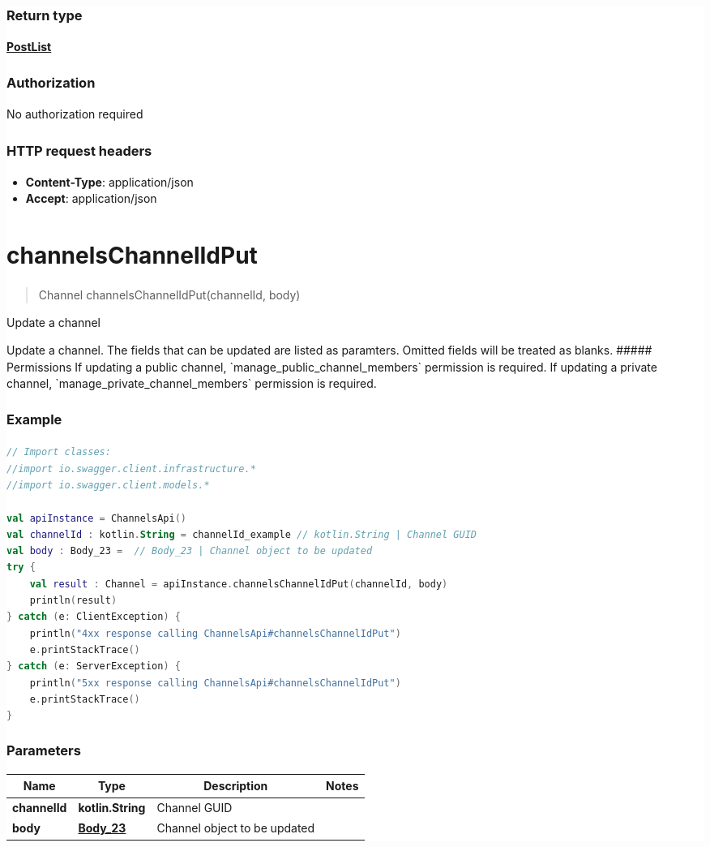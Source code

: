 ### Return type

[**PostList**](PostList.md)

### Authorization

No authorization required

### HTTP request headers

 - **Content-Type**: application/json
 - **Accept**: application/json

<a name="channelsChannelIdPut"></a>
# **channelsChannelIdPut**
> Channel channelsChannelIdPut(channelId, body)

Update a channel

Update a channel. The fields that can be updated are listed as paramters. Omitted fields will be treated as blanks. ##### Permissions If updating a public channel, &#x60;manage_public_channel_members&#x60; permission is required. If updating a private channel, &#x60;manage_private_channel_members&#x60; permission is required. 

### Example
```kotlin
// Import classes:
//import io.swagger.client.infrastructure.*
//import io.swagger.client.models.*

val apiInstance = ChannelsApi()
val channelId : kotlin.String = channelId_example // kotlin.String | Channel GUID
val body : Body_23 =  // Body_23 | Channel object to be updated
try {
    val result : Channel = apiInstance.channelsChannelIdPut(channelId, body)
    println(result)
} catch (e: ClientException) {
    println("4xx response calling ChannelsApi#channelsChannelIdPut")
    e.printStackTrace()
} catch (e: ServerException) {
    println("5xx response calling ChannelsApi#channelsChannelIdPut")
    e.printStackTrace()
}
```

### Parameters

Name | Type | Description  | Notes
------------- | ------------- | ------------- | -------------
 **channelId** | **kotlin.String**| Channel GUID |
 **body** | [**Body_23**](Body_23.md)| Channel object to be updated |
